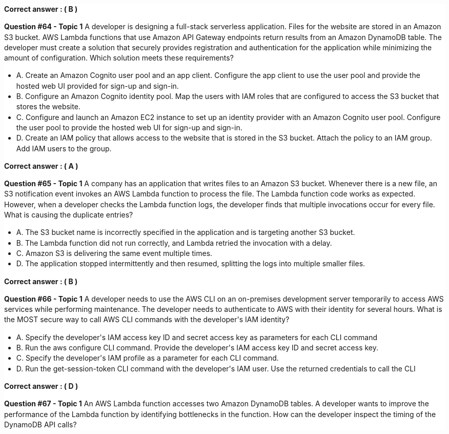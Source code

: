 **Correct answer : ( B )**

**Question #64 - Topic 1**
A developer is designing a full-stack serverless application. Files for the website are stored in an Amazon S3 bucket. AWS Lambda functions that use Amazon
API Gateway endpoints return results from an Amazon DynamoDB table.
The developer must create a solution that securely provides registration and authentication for the application while minimizing the amount of configuration.
Which solution meets these requirements?

- A. Create an Amazon Cognito user pool and an app client. Configure the app client to use the user pool and provide the hosted web UI provided for sign-up and sign-in.
- B. Configure an Amazon Cognito identity pool. Map the users with IAM roles that are configured to access the S3 bucket that stores the website.
- C. Configure and launch an Amazon EC2 instance to set up an identity provider with an Amazon Cognito user pool. Configure the user pool to provide the hosted web UI for sign-up and sign-in.
- D. Create an IAM policy that allows access to the website that is stored in the S3 bucket. Attach the policy to an IAM group. Add IAM users to the group.

**Correct answer : ( A )**

**Question #65 - Topic 1**
A company has an application that writes files to an Amazon S3 bucket. Whenever there is a new file, an S3 notification event invokes an AWS Lambda function to process the file. The Lambda function code works as expected. However, when a developer checks the Lambda function logs, the developer finds that multiple invocations occur for every file.
What is causing the duplicate entries?

- A. The S3 bucket name is incorrectly specified in the application and is targeting another S3 bucket.
- B. The Lambda function did not run correctly, and Lambda retried the invocation with a delay.
- C. Amazon S3 is delivering the same event multiple times.
- D. The application stopped intermittently and then resumed, splitting the logs into multiple smaller files.

**Correct answer : ( B )**


**Question #66 - Topic 1**
A developer needs to use the AWS CLI on an on-premises development server temporarily to access AWS services while performing maintenance. The developer needs to authenticate to AWS with their identity for several hours.
What is the MOST secure way to call AWS CLI commands with the developer's IAM identity?

- A. Specify the developer's IAM access key ID and secret access key as parameters for each CLI command
- B. Run the aws configure CLI command. Provide the developer's IAM access key ID and secret access key.
- C. Specify the developer's IAM profile as a parameter for each CLI command.
- D. Run the get-session-token CLI command with the developer's IAM user. Use the returned credentials to call the CLI

**Correct answer : ( D )**

**Question #67 - Topic 1**
An AWS Lambda function accesses two Amazon DynamoDB tables. A developer wants to improve the performance of the Lambda function by identifying bottlenecks in the function.
How can the developer inspect the timing of the DynamoDB API calls?
